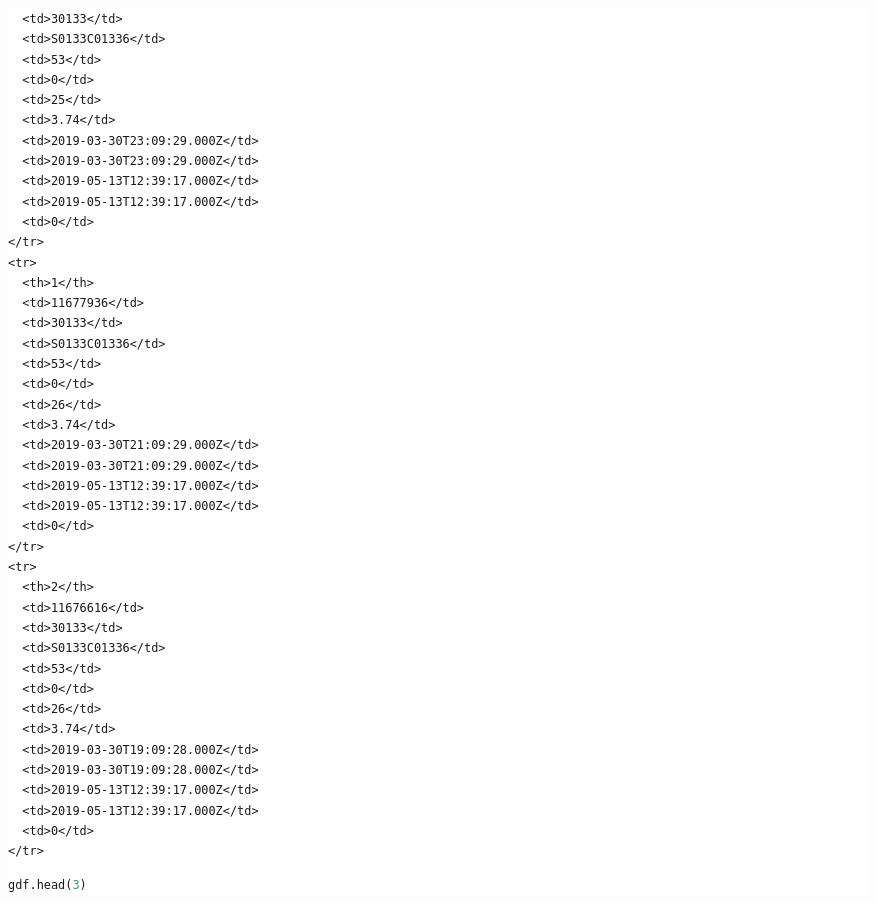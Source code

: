       <td>30133</td>
      <td>S0133C01336</td>
      <td>53</td>
      <td>0</td>
      <td>25</td>
      <td>3.74</td>
      <td>2019-03-30T23:09:29.000Z</td>
      <td>2019-03-30T23:09:29.000Z</td>
      <td>2019-05-13T12:39:17.000Z</td>
      <td>2019-05-13T12:39:17.000Z</td>
      <td>0</td>
    </tr>
    <tr>
      <th>1</th>
      <td>11677936</td>
      <td>30133</td>
      <td>S0133C01336</td>
      <td>53</td>
      <td>0</td>
      <td>26</td>
      <td>3.74</td>
      <td>2019-03-30T21:09:29.000Z</td>
      <td>2019-03-30T21:09:29.000Z</td>
      <td>2019-05-13T12:39:17.000Z</td>
      <td>2019-05-13T12:39:17.000Z</td>
      <td>0</td>
    </tr>
    <tr>
      <th>2</th>
      <td>11676616</td>
      <td>30133</td>
      <td>S0133C01336</td>
      <td>53</td>
      <td>0</td>
      <td>26</td>
      <td>3.74</td>
      <td>2019-03-30T19:09:28.000Z</td>
      <td>2019-03-30T19:09:28.000Z</td>
      <td>2019-05-13T12:39:17.000Z</td>
      <td>2019-05-13T12:39:17.000Z</td>
      <td>0</td>
    </tr>
  </tbody>
</table>
</div>




```python
gdf.head(3)
```

